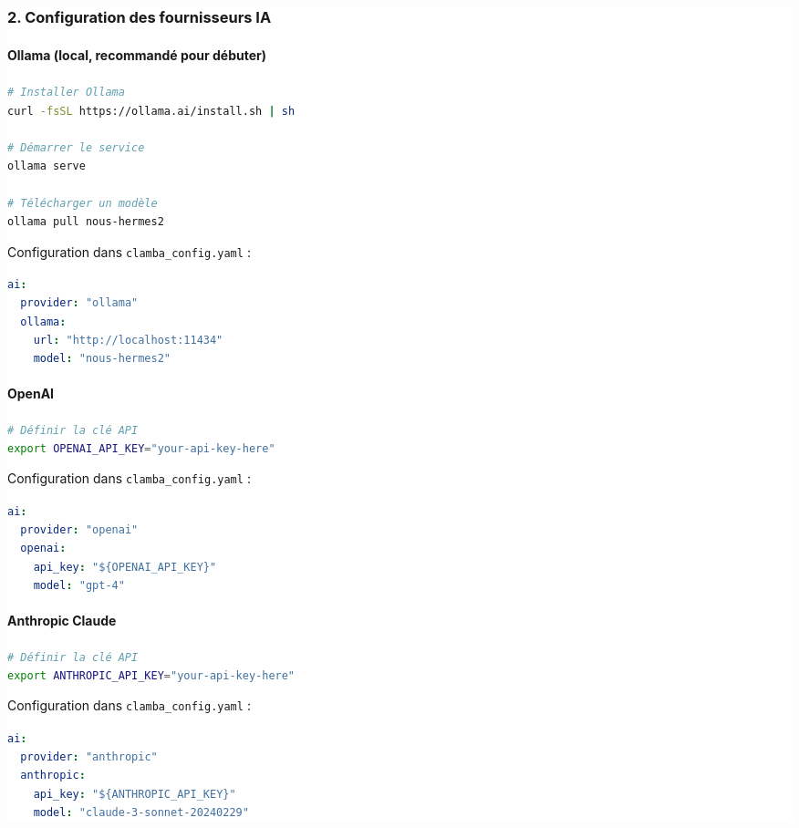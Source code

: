 ### 2. Configuration des fournisseurs IA

#### Ollama (local, recommandé pour débuter)

```bash
# Installer Ollama
curl -fsSL https://ollama.ai/install.sh | sh

# Démarrer le service
ollama serve

# Télécharger un modèle
ollama pull nous-hermes2
```

Configuration dans `clamba_config.yaml` :

```yaml
ai:
  provider: "ollama"
  ollama:
    url: "http://localhost:11434"
    model: "nous-hermes2"
```

#### OpenAI

```bash
# Définir la clé API
export OPENAI_API_KEY="your-api-key-here"
```

Configuration dans `clamba_config.yaml` :

```yaml
ai:
  provider: "openai"
  openai:
    api_key: "${OPENAI_API_KEY}"
    model: "gpt-4"
```

#### Anthropic Claude

```bash
# Définir la clé API
export ANTHROPIC_API_KEY="your-api-key-here"
```

Configuration dans `clamba_config.yaml` :

```yaml
ai:
  provider: "anthropic"
  anthropic:
    api_key: "${ANTHROPIC_API_KEY}"
    model: "claude-3-sonnet-20240229"
```
